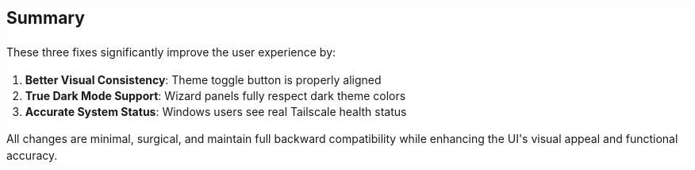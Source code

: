 ## Summary

These three fixes significantly improve the user experience by:

1. **Better Visual Consistency**: Theme toggle button is properly aligned
2. **True Dark Mode Support**: Wizard panels fully respect dark theme colors
3. **Accurate System Status**: Windows users see real Tailscale health status

All changes are minimal, surgical, and maintain full backward compatibility while enhancing the UI's visual appeal and functional accuracy.
